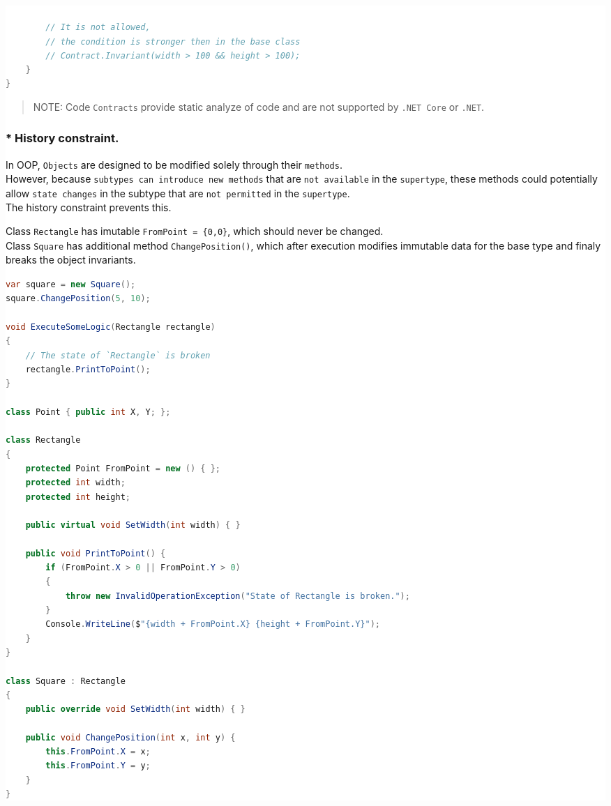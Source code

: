 ```csharp

        // It is not allowed, 
        // the condition is stronger then in the base class
        // Contract.Invariant(width > 100 && height > 100);
    }
}
```

> NOTE: Code `Contracts` provide static analyze of code and are not supported by `.NET Core` or `.NET`.

### * History constraint.
In OOP, `Objects` are designed to be modified solely through their `methods`.<br> 
However, because `subtypes can introduce new methods` that are `not available` in the `supertype`, these methods could potentially allow `state changes` in the subtype that are `not permitted` in the `supertype`.<br> 
The history constraint prevents this.

Class `Rectangle` has imutable `FromPoint = {0,0}`, which should never be changed.<br>
Class `Square` has additional method `ChangePosition()`, which after execution modifies immutable data for the base type and finaly breaks the object invariants.
```csharp
var square = new Square();
square.ChangePosition(5, 10);

void ExecuteSomeLogic(Rectangle rectangle)
{
    // The state of `Rectangle` is broken
    rectangle.PrintToPoint();
}

class Point { public int X, Y; };

class Rectangle
{
    protected Point FromPoint = new () { };
    protected int width;
    protected int height;

    public virtual void SetWidth(int width) { }

    public void PrintToPoint() {
        if (FromPoint.X > 0 || FromPoint.Y > 0)
        {
            throw new InvalidOperationException("State of Rectangle is broken.");
        }
        Console.WriteLine($"{width + FromPoint.X} {height + FromPoint.Y}");
    }
}

class Square : Rectangle
{
    public override void SetWidth(int width) { }

    public void ChangePosition(int x, int y) {
        this.FromPoint.X = x;
        this.FromPoint.Y = y;
    }
}
```